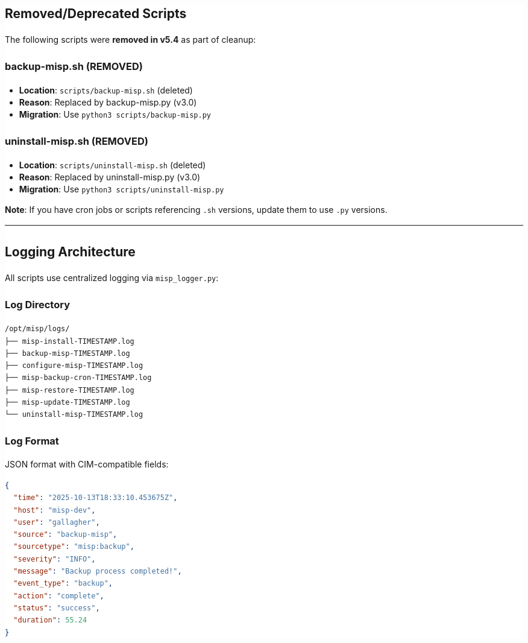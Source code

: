 
## Removed/Deprecated Scripts

The following scripts were **removed in v5.4** as part of cleanup:

### backup-misp.sh (REMOVED)
- **Location**: `scripts/backup-misp.sh` (deleted)
- **Reason**: Replaced by backup-misp.py (v3.0)
- **Migration**: Use `python3 scripts/backup-misp.py`

### uninstall-misp.sh (REMOVED)
- **Location**: `scripts/uninstall-misp.sh` (deleted)
- **Reason**: Replaced by uninstall-misp.py (v3.0)
- **Migration**: Use `python3 scripts/uninstall-misp.py`

**Note**: If you have cron jobs or scripts referencing `.sh` versions, update them to use `.py` versions.

---

## Logging Architecture

All scripts use centralized logging via `misp_logger.py`:

### Log Directory
```
/opt/misp/logs/
├── misp-install-TIMESTAMP.log
├── backup-misp-TIMESTAMP.log
├── configure-misp-TIMESTAMP.log
├── misp-backup-cron-TIMESTAMP.log
├── misp-restore-TIMESTAMP.log
├── misp-update-TIMESTAMP.log
└── uninstall-misp-TIMESTAMP.log
```

### Log Format
JSON format with CIM-compatible fields:
```json
{
  "time": "2025-10-13T18:33:10.453675Z",
  "host": "misp-dev",
  "user": "gallagher",
  "source": "backup-misp",
  "sourcetype": "misp:backup",
  "severity": "INFO",
  "message": "Backup process completed!",
  "event_type": "backup",
  "action": "complete",
  "status": "success",
  "duration": 55.24
}
```
